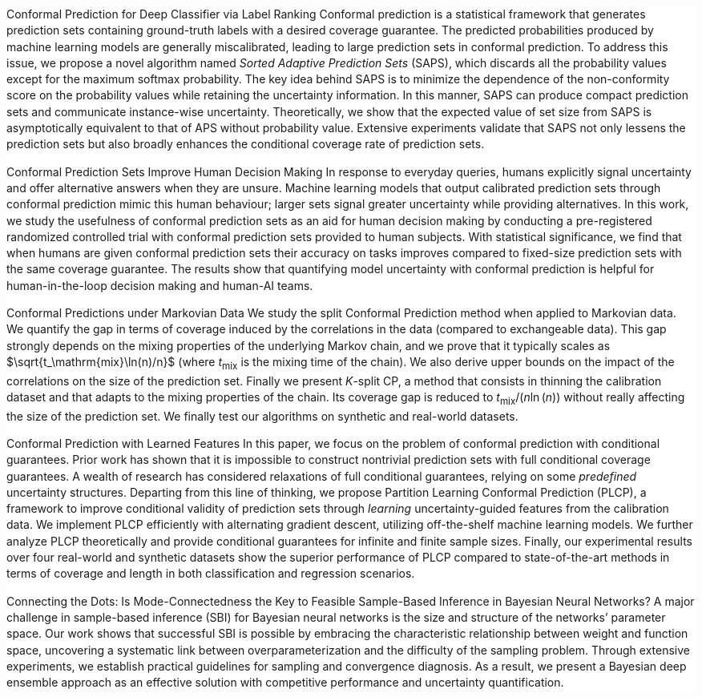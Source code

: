 Conformal Prediction for Deep Classifier via Label Ranking
Conformal prediction is a statistical framework that generates prediction sets containing ground-truth labels with a desired coverage guarantee. The predicted probabilities produced by machine learning models are generally miscalibrated, leading to large prediction sets in conformal prediction. To address this issue, we propose a novel algorithm named $\textit{Sorted Adaptive Prediction Sets}$ (SAPS), which discards all the probability values except for the maximum softmax probability. The key idea behind SAPS is to minimize the dependence of the non-conformity score on the probability values while retaining the uncertainty information. In this manner, SAPS can produce compact prediction sets and communicate instance-wise uncertainty. Theoretically, we show that the expected value of set size from SAPS is asymptotically equivalent to that of APS without probability value. Extensive experiments validate that SAPS not only lessens the prediction sets but also broadly enhances the conditional coverage rate of prediction sets.

Conformal Prediction Sets Improve Human Decision Making
In response to everyday queries, humans explicitly signal uncertainty and offer alternative answers when they are unsure. Machine learning models that output calibrated prediction sets through conformal prediction mimic this human behaviour; larger sets signal greater uncertainty while providing alternatives. In this work, we study the usefulness of conformal prediction sets as an aid for human decision making by conducting a pre-registered randomized controlled trial with conformal prediction sets provided to human subjects. With statistical significance, we find that when humans are given conformal prediction sets their accuracy on tasks improves compared to fixed-size prediction sets with the same coverage guarantee. The results show that quantifying model uncertainty with conformal prediction is helpful for human-in-the-loop decision making and human-AI teams.

Conformal Predictions under Markovian Data
We study the split Conformal Prediction method when applied to Markovian data. We quantify the gap in terms of coverage induced by the correlations in the data (compared to exchangeable data). This gap strongly depends on the mixing properties of the underlying Markov chain, and we prove that it typically scales as $\sqrt{t_\mathrm{mix}\ln(n)/n}$ (where $t_\mathrm{mix}$ is the mixing time of the chain). We also derive upper bounds on the impact of the correlations on the size of the prediction set. Finally we present $K$-split CP, a method that consists in thinning the calibration dataset and that adapts to the mixing properties of the chain. Its coverage gap is reduced to $t_\mathrm{mix}/(n\ln(n))$ without really affecting the size of the prediction set. We finally test our algorithms on synthetic and real-world datasets.

Conformal Prediction with Learned Features
In this paper, we focus on the problem of conformal prediction with conditional guarantees. Prior work has shown that it is impossible to construct nontrivial prediction sets with full conditional coverage guarantees. A wealth of research has considered relaxations of full conditional guarantees, relying on some *predefined* uncertainty structures. Departing from this line of thinking, we propose Partition Learning Conformal Prediction (PLCP), a framework to improve conditional validity of prediction sets through *learning* uncertainty-guided features from the calibration data. We implement PLCP efficiently with alternating gradient descent, utilizing off-the-shelf machine learning models. We further  analyze PLCP theoretically and provide conditional guarantees for infinite and finite sample sizes. Finally, our experimental results over four real-world and synthetic datasets show the superior performance of PLCP compared to state-of-the-art methods in terms of coverage and length in both classification and regression scenarios.

Connecting the Dots: Is Mode-Connectedness the Key to Feasible Sample-Based Inference in Bayesian Neural Networks?
A major challenge in sample-based inference (SBI) for Bayesian neural networks is the size and structure of the networks’ parameter space. Our work shows that successful SBI is possible by embracing the characteristic relationship between weight and function space, uncovering a systematic link between overparameterization and the difficulty of the sampling problem. Through extensive experiments, we establish practical guidelines for sampling and convergence diagnosis. As a result, we present a Bayesian deep ensemble approach as an effective solution with competitive performance and uncertainty quantification.
